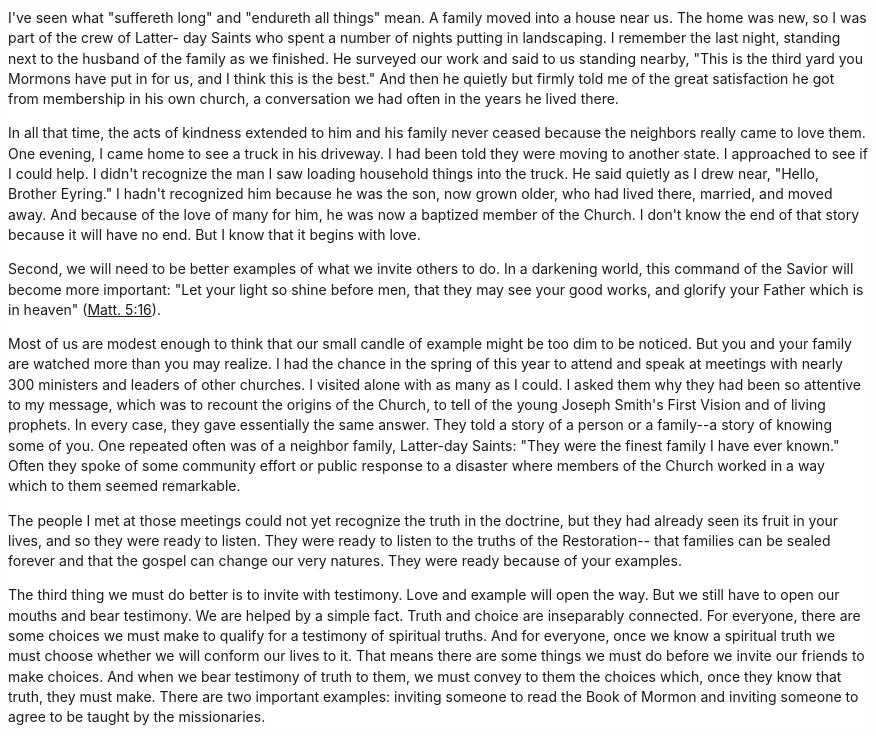 I've seen what "suffereth long" and "endureth all things" mean. A family moved
into a house near us. The home was new, so I was part of the crew of Latter-
day Saints who spent a number of nights putting in landscaping. I remember the
last night, standing next to the husband of the family as we finished. He
surveyed our work and said to us standing nearby, "This is the third yard you
Mormons have put in for us, and I think this is the best." And then he quietly
but firmly told me of the great satisfaction he got from membership in his own
church, a conversation we had often in the years he lived there.

In all that time, the acts of kindness extended to him and his family never
ceased because the neighbors really came to love them. One evening, I came
home to see a truck in his driveway. I had been told they were moving to
another state. I approached to see if I could help. I didn't recognize the man
I saw loading household things into the truck. He said quietly as I drew near,
"Hello, Brother Eyring." I hadn't recognized him because he was the son, now
grown older, who had lived there, married, and moved away. And because of the
love of many for him, he was now a baptized member of the Church. I don't know
the end of that story because it will have no end. But I know that it begins
with love.

Second, we will need to be better examples of what we invite others to do. In
a darkening world, this command of the Savior will become more important: "Let
your light so shine before men, that they may see your good works, and glorify
your Father which is in heaven" ([Matt.
5:16](https://www.lds.org/scriptures/nt/matt/5.16?lang=eng#15)).

Most of us are modest enough to think that our small candle of example might
be too dim to be noticed. But you and your family are watched more than you
may realize. I had the chance in the spring of this year to attend and speak
at meetings with nearly 300 ministers and leaders of other churches. I visited
alone with as many as I could. I asked them why they had been so attentive to
my message, which was to recount the origins of the Church, to tell of the
young Joseph Smith's First Vision and of living prophets. In every case, they
gave essentially the same answer. They told a story of a person or a family--a
story of knowing some of you. One repeated often was of a neighbor family,
Latter-day Saints: "They were the finest family I have ever known." Often they
spoke of some community effort or public response to a disaster where members
of the Church worked in a way which to them seemed remarkable.

The people I met at those meetings could not yet recognize the truth in the
doctrine, but they had already seen its fruit in your lives, and so they were
ready to listen. They were ready to listen to the truths of the Restoration--
that families can be sealed forever and that the gospel can change our very
natures. They were ready because of your examples.

The third thing we must do better is to invite with testimony. Love and
example will open the way. But we still have to open our mouths and bear
testimony. We are helped by a simple fact. Truth and choice are inseparably
connected. For everyone, there are some choices we must make to qualify for a
testimony of spiritual truths. And for everyone, once we know a spiritual
truth we must choose whether we will conform our lives to it. That means there
are some things we must do before we invite our friends to make choices. And
when we bear testimony of truth to them, we must convey to them the choices
which, once they know that truth, they must make. There are two important
examples: inviting someone to read the Book of Mormon and inviting someone to
agree to be taught by the missionaries.
